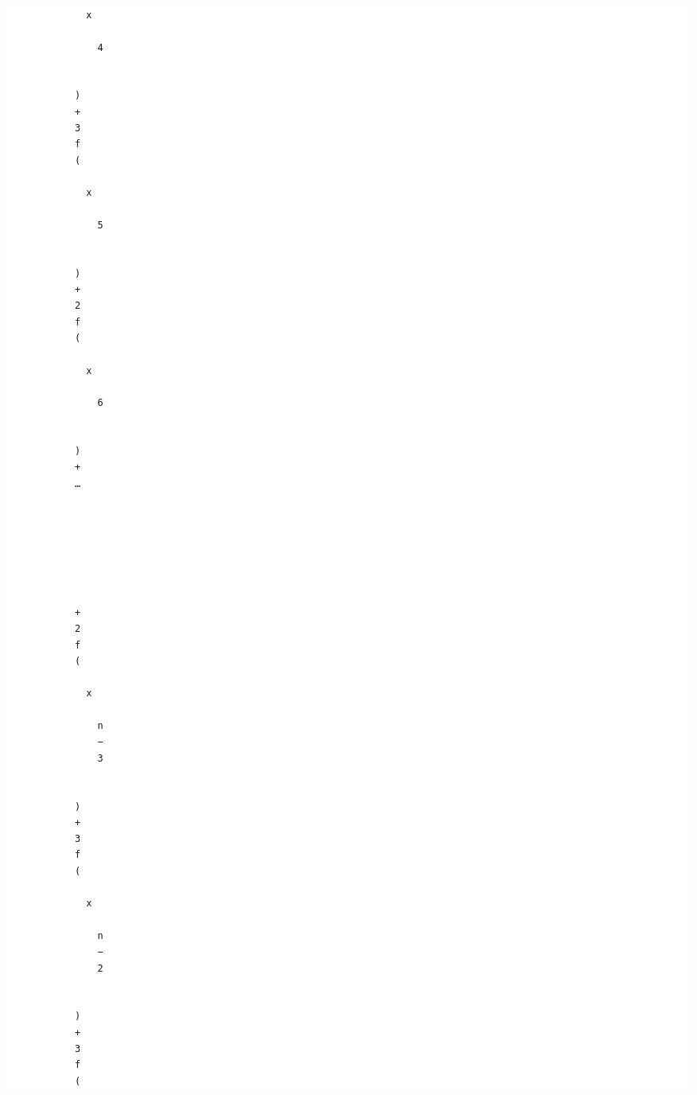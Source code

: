                   x
                  
                    4
                  
                
                )
                +
                3
                f
                (
                
                  x
                  
                    5
                  
                
                )
                +
                2
                f
                (
                
                  x
                  
                    6
                  
                
                )
                +
                …
              
            
            
              
              
                
                
                +
                2
                f
                (
                
                  x
                  
                    n
                    −
                    3
                  
                
                )
                +
                3
                f
                (
                
                  x
                  
                    n
                    −
                    2
                  
                
                )
                +
                3
                f
                (
                